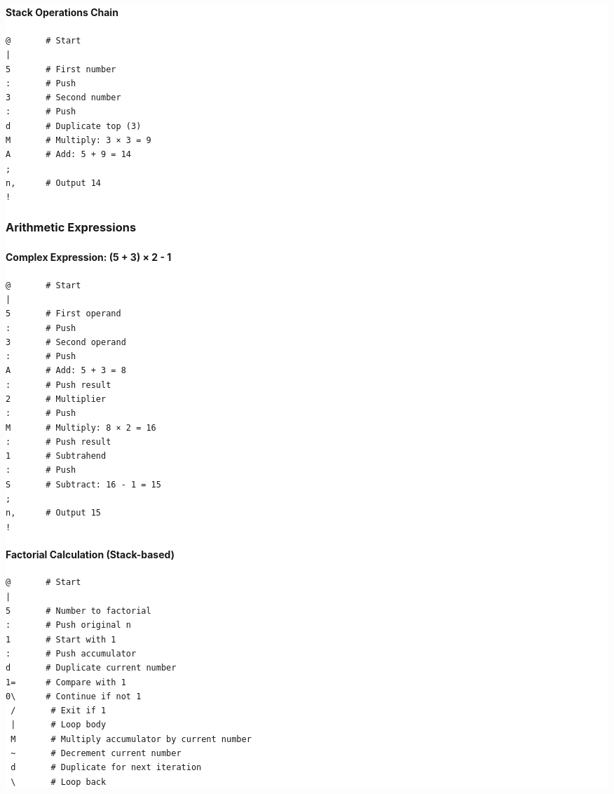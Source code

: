 #### Stack Operations Chain
```
@       # Start
|
5       # First number
:       # Push
3       # Second number
:       # Push
d       # Duplicate top (3)
M       # Multiply: 3 × 3 = 9
A       # Add: 5 + 9 = 14
;
n,      # Output 14
!
```

### Arithmetic Expressions

#### Complex Expression: (5 + 3) × 2 - 1
```
@       # Start
|
5       # First operand
:       # Push
3       # Second operand
:       # Push
A       # Add: 5 + 3 = 8
:       # Push result
2       # Multiplier
:       # Push
M       # Multiply: 8 × 2 = 16
:       # Push result
1       # Subtrahend
:       # Push
S       # Subtract: 16 - 1 = 15
;
n,      # Output 15
!
```

#### Factorial Calculation (Stack-based)
```
@       # Start
|
5       # Number to factorial
:       # Push original n
1       # Start with 1
:       # Push accumulator
d       # Duplicate current number
1=      # Compare with 1
0\      # Continue if not 1
 /       # Exit if 1
 |       # Loop body
 M       # Multiply accumulator by current number
 ~       # Decrement current number
 d       # Duplicate for next iteration
 \       # Loop back
```
